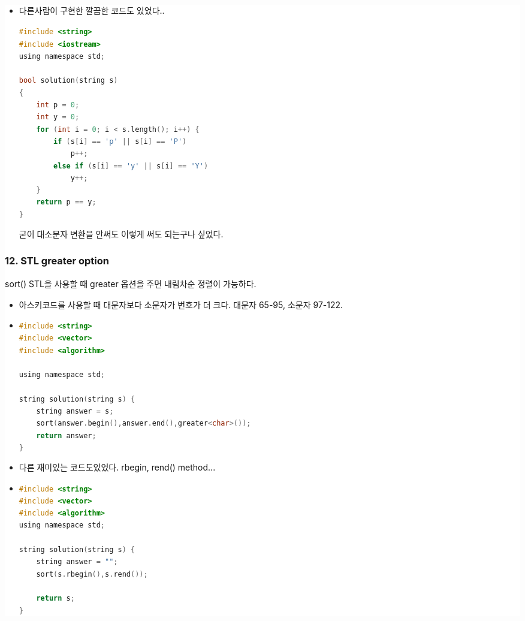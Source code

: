 - 다른사람이 구현한 깔끔한 코드도 있었다..

  ```c
  #include <string>
  #include <iostream>
  using namespace std;
  
  bool solution(string s)
  {
      int p = 0;
      int y = 0;
      for (int i = 0; i < s.length(); i++) {
          if (s[i] == 'p' || s[i] == 'P')
              p++;
          else if (s[i] == 'y' || s[i] == 'Y')
              y++;
      }
      return p == y;
  }
  ```

  굳이 대소문자 변환을 안써도 이렇게 써도 되는구나 싶었다.

### 12. STL greater option

sort() STL을 사용할 때 greater 옵션을 주면 내림차순 정렬이 가능하다.

- 아스키코드를 사용할 때 대문자보다 소문자가 번호가 더 크다. 대문자 65-95, 소문자 97-122.

- ```c
  #include <string>
  #include <vector>
  #include <algorithm>
   
  using namespace std;
   
  string solution(string s) {
      string answer = s;
      sort(answer.begin(),answer.end(),greater<char>());
      return answer;
  }
  ```

- 다른 재미있는 코드도있었다. rbegin, rend() method...

- ```c
  #include <string>
  #include <vector>
  #include <algorithm>
  using namespace std;
  
  string solution(string s) {
      string answer = "";
      sort(s.rbegin(),s.rend());
  
      return s;
  }
  ```
